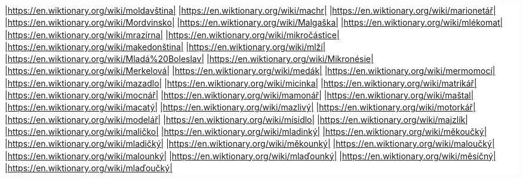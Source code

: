 |https://en.wiktionary.org/wiki/moldavština|
|https://en.wiktionary.org/wiki/machr|
|https://en.wiktionary.org/wiki/marionetář|
|https://en.wiktionary.org/wiki/Mordvinsko|
|https://en.wiktionary.org/wiki/Malgaška|
|https://en.wiktionary.org/wiki/mlékomat|
|https://en.wiktionary.org/wiki/mrazírna|
|https://en.wiktionary.org/wiki/mikročástice|
|https://en.wiktionary.org/wiki/makedonština|
|https://en.wiktionary.org/wiki/mlží|
|https://en.wiktionary.org/wiki/Mladá%20Boleslav|
|https://en.wiktionary.org/wiki/Mikronésie|
|https://en.wiktionary.org/wiki/Merkelová|
|https://en.wiktionary.org/wiki/medák|
|https://en.wiktionary.org/wiki/mermomocí|
|https://en.wiktionary.org/wiki/mazadlo|
|https://en.wiktionary.org/wiki/micinka|
|https://en.wiktionary.org/wiki/matrikář|
|https://en.wiktionary.org/wiki/mocnář|
|https://en.wiktionary.org/wiki/mamonář|
|https://en.wiktionary.org/wiki/maštal|
|https://en.wiktionary.org/wiki/macatý|
|https://en.wiktionary.org/wiki/mazlivý|
|https://en.wiktionary.org/wiki/motorkář|
|https://en.wiktionary.org/wiki/modelář|
|https://en.wiktionary.org/wiki/mísidlo|
|https://en.wiktionary.org/wiki/majzlík|
|https://en.wiktionary.org/wiki/maličko|
|https://en.wiktionary.org/wiki/mladinký|
|https://en.wiktionary.org/wiki/měkoučký|
|https://en.wiktionary.org/wiki/mladičký|
|https://en.wiktionary.org/wiki/měkounký|
|https://en.wiktionary.org/wiki/maloučký|
|https://en.wiktionary.org/wiki/malounký|
|https://en.wiktionary.org/wiki/mlaďounký|
|https://en.wiktionary.org/wiki/měsíčný|
|https://en.wiktionary.org/wiki/mlaďoučký|